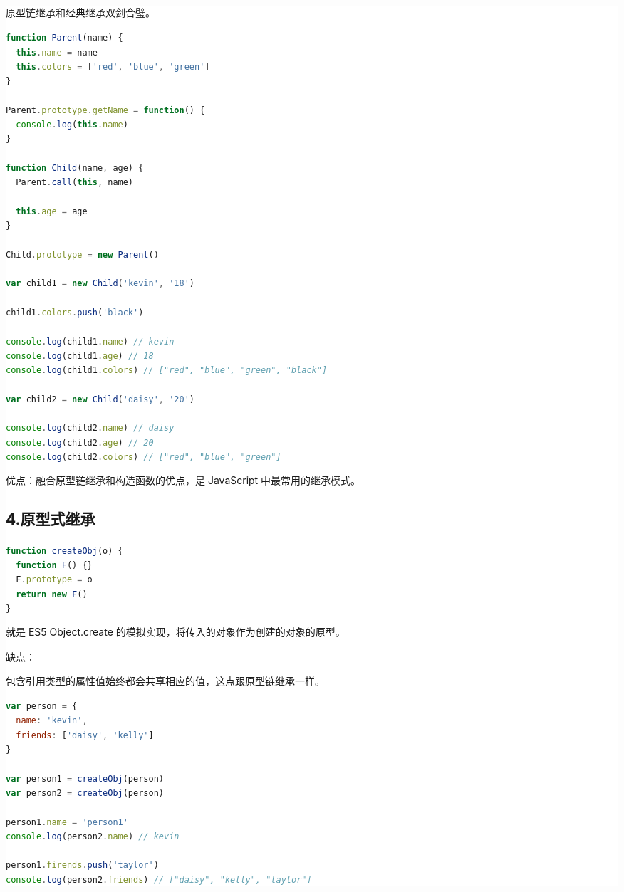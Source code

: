 原型链继承和经典继承双剑合璧。

```js
function Parent(name) {
  this.name = name
  this.colors = ['red', 'blue', 'green']
}

Parent.prototype.getName = function() {
  console.log(this.name)
}

function Child(name, age) {
  Parent.call(this, name)

  this.age = age
}

Child.prototype = new Parent()

var child1 = new Child('kevin', '18')

child1.colors.push('black')

console.log(child1.name) // kevin
console.log(child1.age) // 18
console.log(child1.colors) // ["red", "blue", "green", "black"]

var child2 = new Child('daisy', '20')

console.log(child2.name) // daisy
console.log(child2.age) // 20
console.log(child2.colors) // ["red", "blue", "green"]
```

优点：融合原型链继承和构造函数的优点，是 JavaScript 中最常用的继承模式。

## 4.原型式继承

```js
function createObj(o) {
  function F() {}
  F.prototype = o
  return new F()
}
```

就是 ES5 Object.create 的模拟实现，将传入的对象作为创建的对象的原型。

缺点：

包含引用类型的属性值始终都会共享相应的值，这点跟原型链继承一样。

```js
var person = {
  name: 'kevin',
  friends: ['daisy', 'kelly']
}

var person1 = createObj(person)
var person2 = createObj(person)

person1.name = 'person1'
console.log(person2.name) // kevin

person1.firends.push('taylor')
console.log(person2.friends) // ["daisy", "kelly", "taylor"]
```